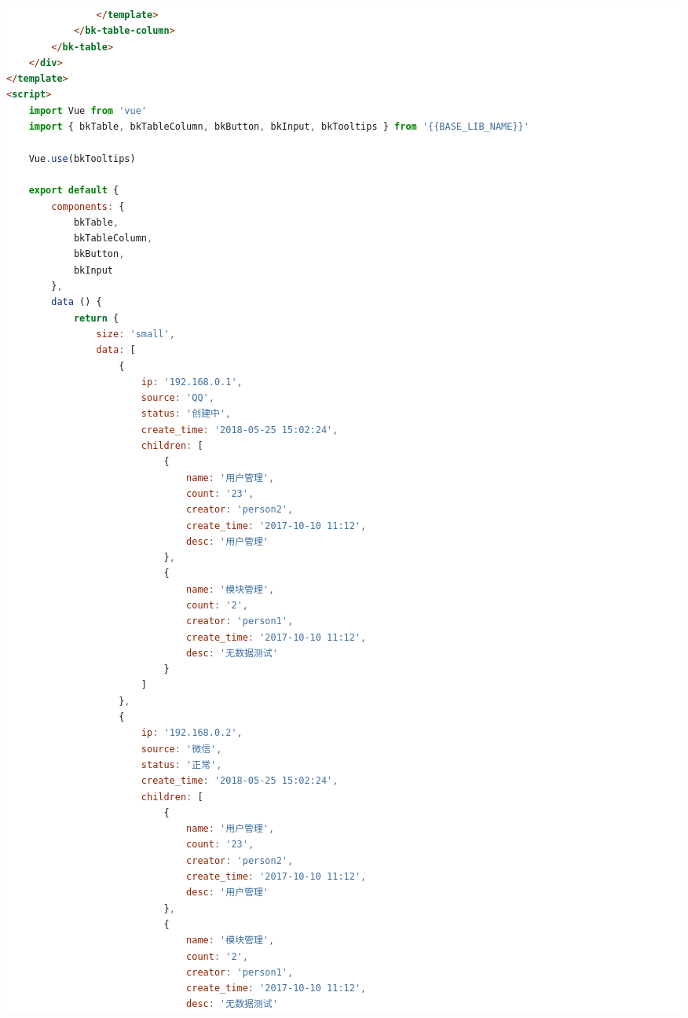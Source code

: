 ```html
                </template>
            </bk-table-column>
        </bk-table>
    </div>
</template>
<script>
    import Vue from 'vue'
    import { bkTable, bkTableColumn, bkButton, bkInput, bkTooltips } from '{{BASE_LIB_NAME}}'

    Vue.use(bkTooltips)

    export default {
        components: {
            bkTable,
            bkTableColumn,
            bkButton,
            bkInput
        },
        data () {
            return {
                size: 'small',
                data: [
                    {
                        ip: '192.168.0.1',
                        source: 'QQ',
                        status: '创建中',
                        create_time: '2018-05-25 15:02:24',
                        children: [
                            {
                                name: '用户管理',
                                count: '23',
                                creator: 'person2',
                                create_time: '2017-10-10 11:12',
                                desc: '用户管理'
                            },
                            {
                                name: '模块管理',
                                count: '2',
                                creator: 'person1',
                                create_time: '2017-10-10 11:12',
                                desc: '无数据测试'
                            }
                        ]
                    },
                    {
                        ip: '192.168.0.2',
                        source: '微信',
                        status: '正常',
                        create_time: '2018-05-25 15:02:24',
                        children: [
                            {
                                name: '用户管理',
                                count: '23',
                                creator: 'person2',
                                create_time: '2017-10-10 11:12',
                                desc: '用户管理'
                            },
                            {
                                name: '模块管理',
                                count: '2',
                                creator: 'person1',
                                create_time: '2017-10-10 11:12',
                                desc: '无数据测试'
```